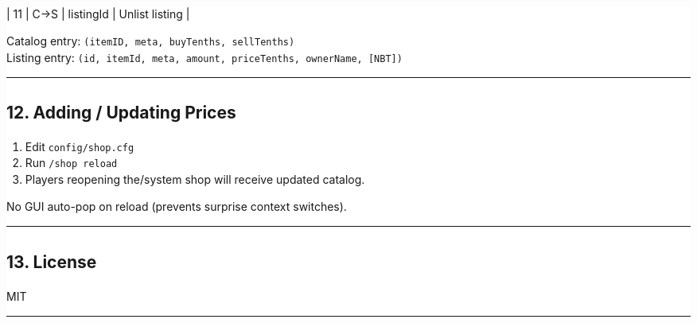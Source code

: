 | 11 | C→S | listingId | Unlist listing |

Catalog entry: `(itemID, meta, buyTenths, sellTenths)`  
Listing entry: `(id, itemId, meta, amount, priceTenths, ownerName, [NBT])`

---

## 12. Adding / Updating Prices

1. Edit `config/shop.cfg`
2. Run `/shop reload`
3. Players reopening the/system shop will receive updated catalog.

No GUI auto-pop on reload (prevents surprise context switches).

---

## 13. License

MIT

---